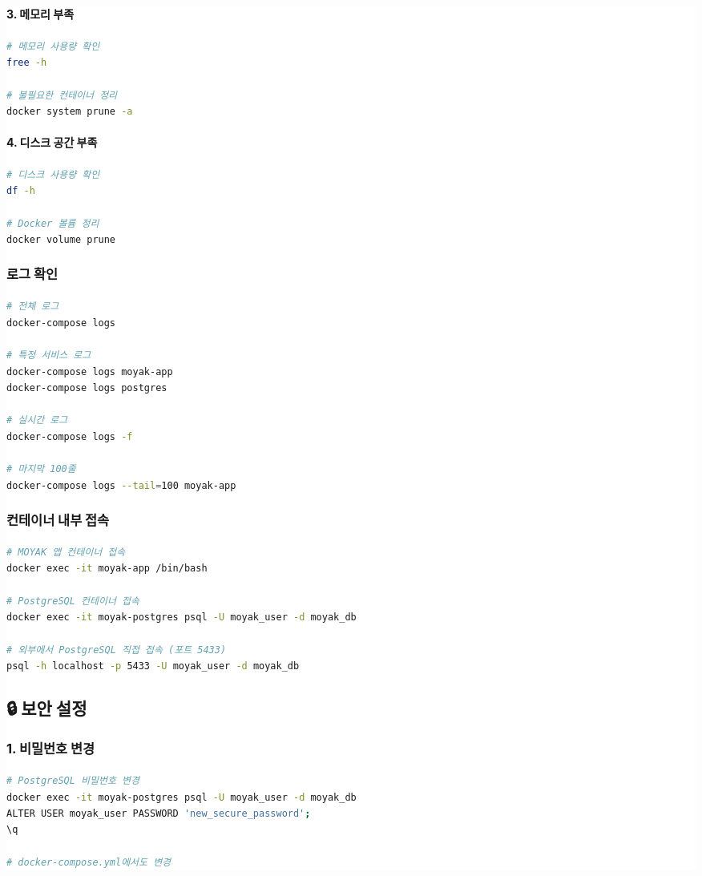 #### 3. 메모리 부족
```bash
# 메모리 사용량 확인
free -h

# 불필요한 컨테이너 정리
docker system prune -a
```

#### 4. 디스크 공간 부족
```bash
# 디스크 사용량 확인
df -h

# Docker 볼륨 정리
docker volume prune
```

### 로그 확인
```bash
# 전체 로그
docker-compose logs

# 특정 서비스 로그
docker-compose logs moyak-app
docker-compose logs postgres

# 실시간 로그
docker-compose logs -f

# 마지막 100줄
docker-compose logs --tail=100 moyak-app
```

### 컨테이너 내부 접속
```bash
# MOYAK 앱 컨테이너 접속
docker exec -it moyak-app /bin/bash

# PostgreSQL 컨테이너 접속
docker exec -it moyak-postgres psql -U moyak_user -d moyak_db

# 외부에서 PostgreSQL 직접 접속 (포트 5433)
psql -h localhost -p 5433 -U moyak_user -d moyak_db
```

## 🔒 보안 설정

### 1. 비밀번호 변경
```bash
# PostgreSQL 비밀번호 변경
docker exec -it moyak-postgres psql -U moyak_user -d moyak_db
ALTER USER moyak_user PASSWORD 'new_secure_password';
\q

# docker-compose.yml에서도 변경
```
